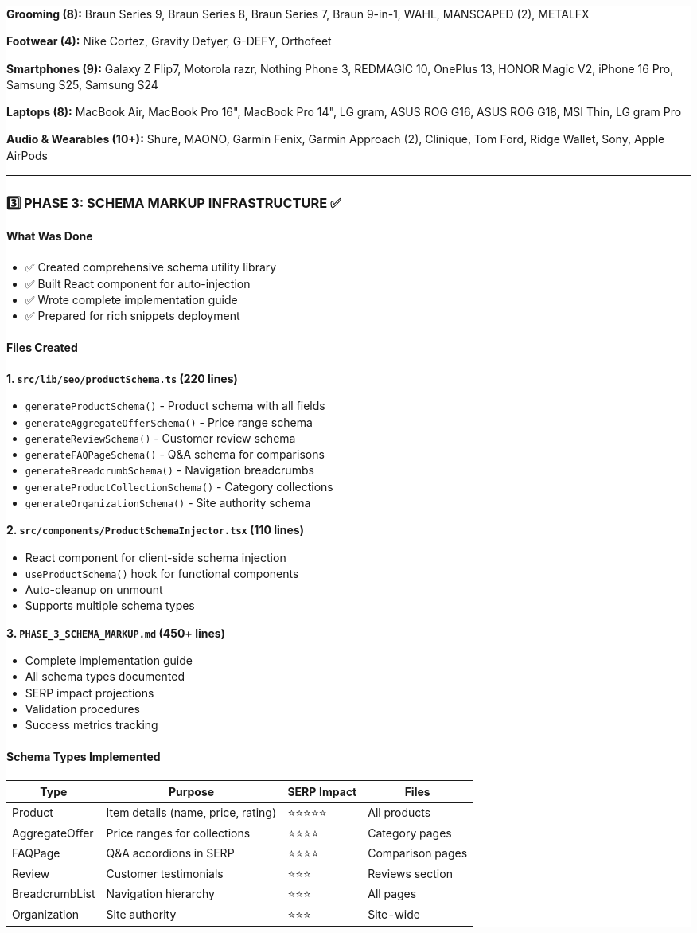 **Grooming (8):** Braun Series 9, Braun Series 8, Braun Series 7, Braun 9-in-1, WAHL, MANSCAPED (2), METALFX

**Footwear (4):** Nike Cortez, Gravity Defyer, G-DEFY, Orthofeet

**Smartphones (9):** Galaxy Z Flip7, Motorola razr, Nothing Phone 3, REDMAGIC 10, OnePlus 13, HONOR Magic V2, iPhone 16 Pro, Samsung S25, Samsung S24

**Laptops (8):** MacBook Air, MacBook Pro 16", MacBook Pro 14", LG gram, ASUS ROG G16, ASUS ROG G18, MSI Thin, LG gram Pro

**Audio & Wearables (10+):** Shure, MAONO, Garmin Fenix, Garmin Approach (2), Clinique, Tom Ford, Ridge Wallet, Sony, Apple AirPods

---

### 3️⃣ PHASE 3: SCHEMA MARKUP INFRASTRUCTURE ✅

#### What Was Done
- ✅ Created comprehensive schema utility library
- ✅ Built React component for auto-injection
- ✅ Wrote complete implementation guide
- ✅ Prepared for rich snippets deployment

#### Files Created

**1. `src/lib/seo/productSchema.ts` (220 lines)**
- `generateProductSchema()` - Product schema with all fields
- `generateAggregateOfferSchema()` - Price range schema
- `generateReviewSchema()` - Customer review schema
- `generateFAQPageSchema()` - Q&A schema for comparisons
- `generateBreadcrumbSchema()` - Navigation breadcrumbs
- `generateProductCollectionSchema()` - Category collections
- `generateOrganizationSchema()` - Site authority schema

**2. `src/components/ProductSchemaInjector.tsx` (110 lines)**
- React component for client-side schema injection
- `useProductSchema()` hook for functional components
- Auto-cleanup on unmount
- Supports multiple schema types

**3. `PHASE_3_SCHEMA_MARKUP.md` (450+ lines)**
- Complete implementation guide
- All schema types documented
- SERP impact projections
- Validation procedures
- Success metrics tracking

#### Schema Types Implemented

| Type | Purpose | SERP Impact | Files |
|------|---------|------------|-------|
| Product | Item details (name, price, rating) | ⭐⭐⭐⭐⭐ | All products |
| AggregateOffer | Price ranges for collections | ⭐⭐⭐⭐ | Category pages |
| FAQPage | Q&A accordions in SERP | ⭐⭐⭐⭐ | Comparison pages |
| Review | Customer testimonials | ⭐⭐⭐ | Reviews section |
| BreadcrumbList | Navigation hierarchy | ⭐⭐⭐ | All pages |
| Organization | Site authority | ⭐⭐⭐ | Site-wide |
